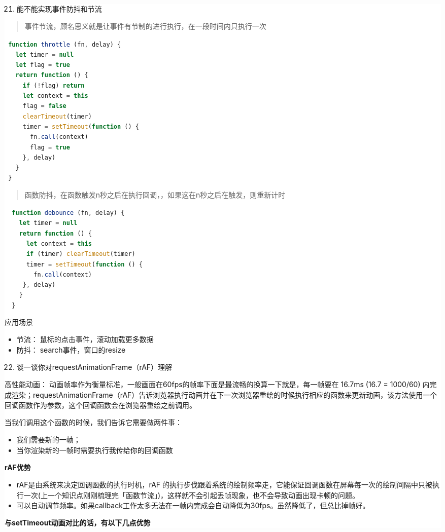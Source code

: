 21.  能不能实现事件防抖和节流

> 事件节流，顾名思义就是让事件有节制的进行执行，在一段时间内只执行一次

```js
 function throttle (fn, delay) {
   let timer = null
   let flag = true
   return function () {
     if (!flag) return
     let context = this
     flag = false
     clearTimeout(timer)
     timer = setTimeout(function () {
       fn.call(context)
       flag = true
     }, delay)
   }
 }
```

> 函数防抖，在函数触发n秒之后在执行回调，，如果这在n秒之后在触发，则重新计时

```js
  function debounce (fn, delay) {
    let timer = null
    return function () {
      let context = this
      if (timer) clearTimeout(timer)
      timer = setTimeout(function () {
        fn.call(context)
     }, delay)
    }
  }
```

应用场景

+ 节流： 鼠标的点击事件，滚动加载更多数据
+ 防抖： search事件，窗口的resize

22. 谈一谈你对requestAnimationFrame（rAF）理解

高性能动画： 动画帧率作为衡量标准，一般画面在60fps的帧率下面是最流畅的换算一下就是，每一帧要在 16.7ms (16.7 = 1000/60) 内完成渲染；requestAnimationFrame（rAF）告诉浏览器执行动画并在下一次浏览器重绘的时候执行相应的函数来更新动画，该方法使用一个回调函数作为参数，这个回调函数会在浏览器重绘之前调用。

当我们调用这个函数的时候，我们告诉它需要做两件事：

+ 我们需要新的一帧；
+ 当你渲染新的一帧时需要执行我传给你的回调函数

**rAF优势**

+ rAF是由系统来决定回调函数的执行时机，rAF 的执行步伐跟着系统的绘制频率走，它能保证回调函数在屏幕每一次的绘制间隔中只被执行一次(上一个知识点刚刚梳理完「函数节流」)，这样就不会引起丢帧现象，也不会导致动画出现卡顿的问题。
+ 可以自动调节频率。如果callback工作太多无法在一帧内完成会自动降低为30fps。虽然降低了，但总比掉帧好。

**与setTimeout动画对比的话，有以下几点优势**
